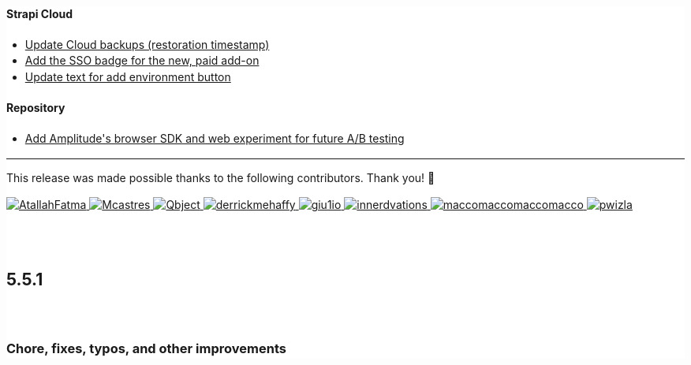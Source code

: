 #### Strapi Cloud
- [Update Cloud backups (restoration timestamp)](https://github.com/strapi/documentation/pull/2346)
- [Add the SSO badge for the new, paid add-on](https://github.com/strapi/documentation/pull/2341)
- [Update text for add environment button](https://github.com/strapi/documentation/pull/2299)

#### Repository
- [Add Amplitude's browser SDK and web experiment for future A/B testing](https://github.com/strapi/documentation/pull/2345)

***
This release was made possible thanks to the following contributors. Thank you! 🫶
<div>
<a href="https://github.com/AtallahFatma" target="_blank">
    <img className="no-zoom" src="https://avatars.githubusercontent.com/u/26638076?v=4" width="40" height="40" style={{borderRadius: '50%'}} alt="AtallahFatma"/>
</a>
<a href="https://github.com/Mcastres" target="_blank">
    <img className="no-zoom" src="https://avatars.githubusercontent.com/u/17828745?v=4" width="40" height="40" style={{borderRadius: '50%'}} alt="Mcastres"/>
</a>
<a href="https://github.com/Qbject" target="_blank">
    <img className="no-zoom" src="https://avatars.githubusercontent.com/u/65710914?v=4" width="40" height="40" style={{borderRadius: '50%'}} alt="Qbject"/>
</a>
<a href="https://github.com/derrickmehaffy" target="_blank">
    <img className="no-zoom" src="https://avatars.githubusercontent.com/u/8593673?v=4" width="40" height="40" style={{borderRadius: '50%'}} alt="derrickmehaffy"/>
</a>
<a href="https://github.com/giu1io" target="_blank">
    <img className="no-zoom" src="https://avatars.githubusercontent.com/u/6680957?v=4" width="40" height="40" style={{borderRadius: '50%'}} alt="giu1io"/>
</a>
<a href="https://github.com/innerdvations" target="_blank">
    <img className="no-zoom" src="https://avatars.githubusercontent.com/u/999278?v=4" width="40" height="40" style={{borderRadius: '50%'}} alt="innerdvations"/>
</a>
<a href="https://github.com/maccomaccomaccomacco" target="_blank">
    <img className="no-zoom" src="https://avatars.githubusercontent.com/u/2686869?v=4" width="40" height="40" style={{borderRadius: '50%'}} alt="maccomaccomaccomacco"/>
</a>
<a href="https://github.com/pwizla" target="_blank">
    <img className="no-zoom" src="https://avatars.githubusercontent.com/u/4233866?v=4" width="40" height="40" style={{borderRadius: '50%'}} alt="pwizla"/>
</a>
</div>
<br/>
<br/>

## 5.5.1

<br/>

### <Icon name="broom" /> Chore, fixes, typos, and other improvements
